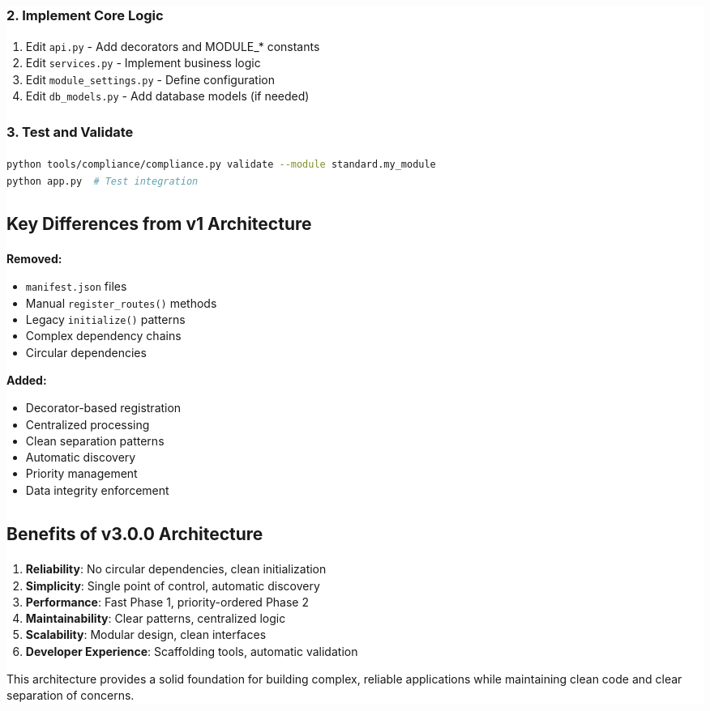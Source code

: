 ### 2. Implement Core Logic
1. Edit `api.py` - Add decorators and MODULE_* constants
2. Edit `services.py` - Implement business logic
3. Edit `module_settings.py` - Define configuration
4. Edit `db_models.py` - Add database models (if needed)

### 3. Test and Validate
```bash
python tools/compliance/compliance.py validate --module standard.my_module
python app.py  # Test integration
```

## Key Differences from v1 Architecture

**Removed:**
- `manifest.json` files
- Manual `register_routes()` methods  
- Legacy `initialize()` patterns
- Complex dependency chains
- Circular dependencies

**Added:**
- Decorator-based registration
- Centralized processing
- Clean separation patterns
- Automatic discovery
- Priority management
- Data integrity enforcement

## Benefits of v3.0.0 Architecture

1. **Reliability**: No circular dependencies, clean initialization
2. **Simplicity**: Single point of control, automatic discovery  
3. **Performance**: Fast Phase 1, priority-ordered Phase 2
4. **Maintainability**: Clear patterns, centralized logic
5. **Scalability**: Modular design, clean interfaces
6. **Developer Experience**: Scaffolding tools, automatic validation

This architecture provides a solid foundation for building complex, reliable applications while maintaining clean code and clear separation of concerns.